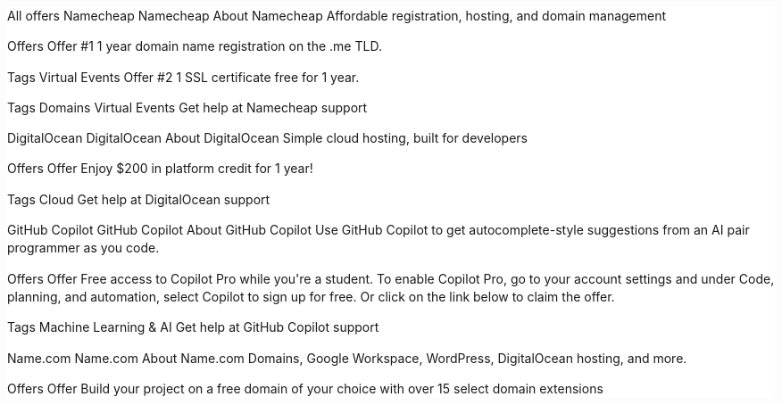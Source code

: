 All offers
Namecheap
Namecheap
About Namecheap
Affordable registration, hosting, and domain management

Offers
Offer #1
1 year domain name registration on the .me TLD.

Tags
Virtual Events
Offer #2
1 SSL certificate free for 1 year.

Tags
Domains
Virtual Events
Get help at Namecheap support

DigitalOcean
DigitalOcean
About DigitalOcean
Simple cloud hosting, built for developers

Offers
Offer
Enjoy $200 in platform credit for 1 year!

Tags
Cloud
Get help at DigitalOcean support

GitHub Copilot
GitHub Copilot
About GitHub Copilot
Use GitHub Copilot to get autocomplete-style suggestions from an AI pair programmer as you code.

Offers
Offer
Free access to Copilot Pro while you're a student. To enable Copilot Pro, go to your account settings and under Code, planning, and automation, select Copilot to sign up for free. Or click on the link below to claim the offer.

Tags
Machine Learning & AI
Get help at GitHub Copilot support

Name.com
Name.com
About Name.com
Domains, Google Workspace, WordPress, DigitalOcean hosting, and more.

Offers
Offer
Build your project on a free domain of your choice with over 15 select domain extensions
